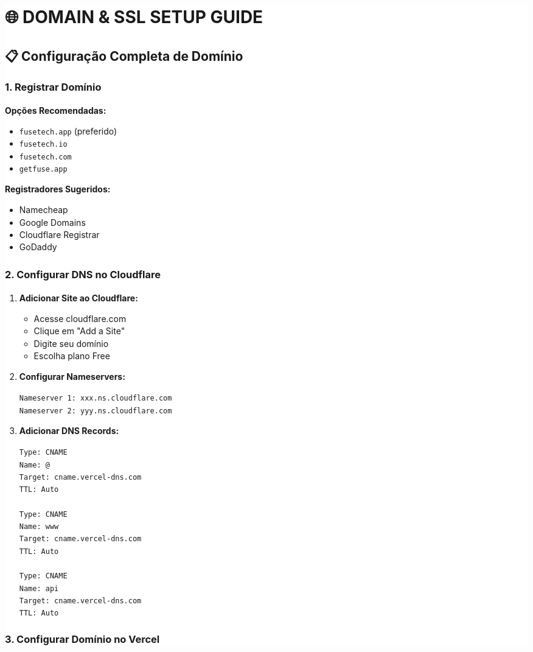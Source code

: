 # 🌐 **DOMAIN & SSL SETUP GUIDE**

## **📋 Configuração Completa de Domínio**

### **1. Registrar Domínio**

**Opções Recomendadas:**
- `fusetech.app` (preferido)
- `fusetech.io`
- `fusetech.com`
- `getfuse.app`

**Registradores Sugeridos:**
- Namecheap
- Google Domains
- Cloudflare Registrar
- GoDaddy

### **2. Configurar DNS no Cloudflare**

1. **Adicionar Site ao Cloudflare:**
   - Acesse cloudflare.com
   - Clique em "Add a Site"
   - Digite seu domínio
   - Escolha plano Free

2. **Configurar Nameservers:**
   ```
   Nameserver 1: xxx.ns.cloudflare.com
   Nameserver 2: yyy.ns.cloudflare.com
   ```

3. **Adicionar DNS Records:**
   ```
   Type: CNAME
   Name: @
   Target: cname.vercel-dns.com
   TTL: Auto

   Type: CNAME
   Name: www
   Target: cname.vercel-dns.com
   TTL: Auto

   Type: CNAME
   Name: api
   Target: cname.vercel-dns.com
   TTL: Auto
   ```

### **3. Configurar Domínio no Vercel**

